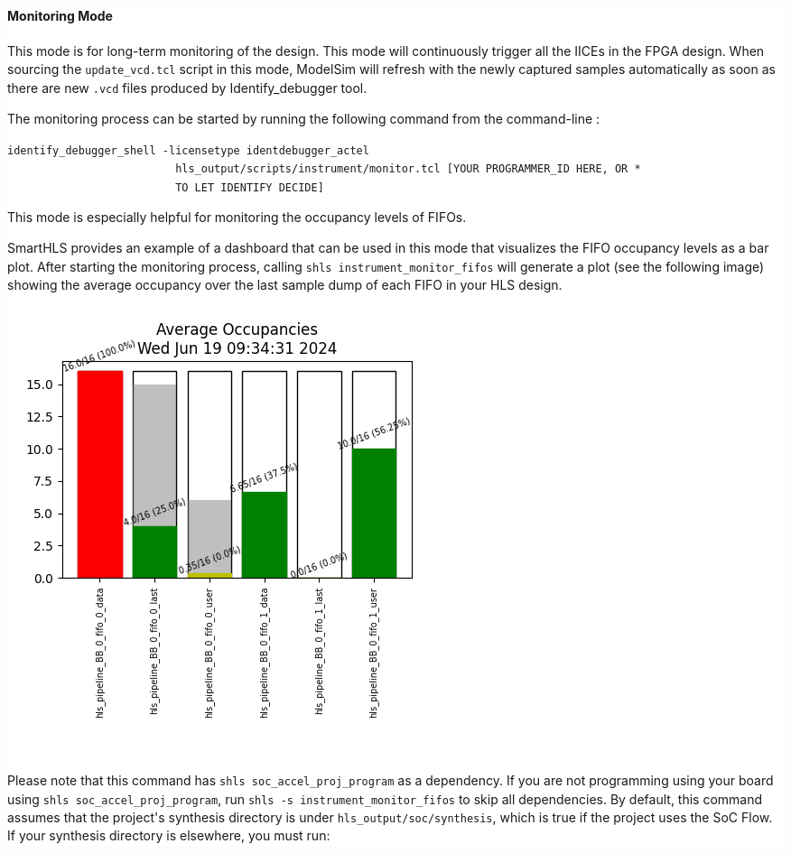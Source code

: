 #### Monitoring Mode

This mode is for long-term monitoring of the design. This mode will continuously trigger all the IICEs in the FPGA design. When sourcing the `update_vcd.tcl` script in this mode, ModelSim will refresh with the newly captured samples automatically as soon as there are new `.vcd` files produced by Identify\_debugger tool.

The monitoring process can be started by running the following command from the command-line :

``` {#CODEBLOCK_HXR_S5G_YBC}
identify_debugger_shell -licensetype identdebugger_actel
                          hls_output/scripts/instrument/monitor.tcl [YOUR PROGRAMMER_ID HERE, OR *
                          TO LET IDENTIFY DECIDE]
```

This mode is especially helpful for monitoring the occupancy levels of FIFOs.

SmartHLS provides an example of a dashboard that can be used in this mode that visualizes the FIFO occupancy levels as a bar plot. After starting the monitoring process, calling `shls instrument_monitor_fifos` will generate a plot \(see the following image\) showing the average occupancy over the last sample dump of each FIFO in your HLS design.

![](GUID-0184843C-5EA3-4195-8B13-FFBB46A58F2D-low.png "Average Occupancy of FIFOs")

Please note that this command has `shls soc_accel_proj_program` as a dependency. If you are not programming using your board using `shls soc_accel_proj_program`, run `shls -s instrument_monitor_fifos` to skip all dependencies. By default, this command assumes that the project's synthesis directory is under `hls_output/soc/synthesis`, which is true if the project uses the SoC Flow. If your synthesis directory is elsewhere, you must run:
